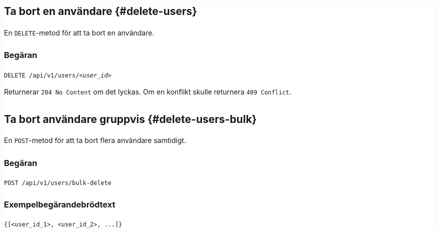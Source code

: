 ## Ta bort en användare {#delete-users}

En `DELETE`-metod för att ta bort en användare.



### Begäran

`DELETE /api/v1/users/`*`<user_id>`*

Returnerar `204 No Content` om det lyckas. Om en konflikt skulle returnera `409 Conflict`.

## Ta bort användare gruppvis {#delete-users-bulk}

En `POST`-metod för att ta bort flera användare samtidigt.



### Begäran

`POST /api/v1/users/bulk-delete`

### Exempelbegärandebrödtext

```
{[<user_id_1>, <user_id_2>, ...]}
```

